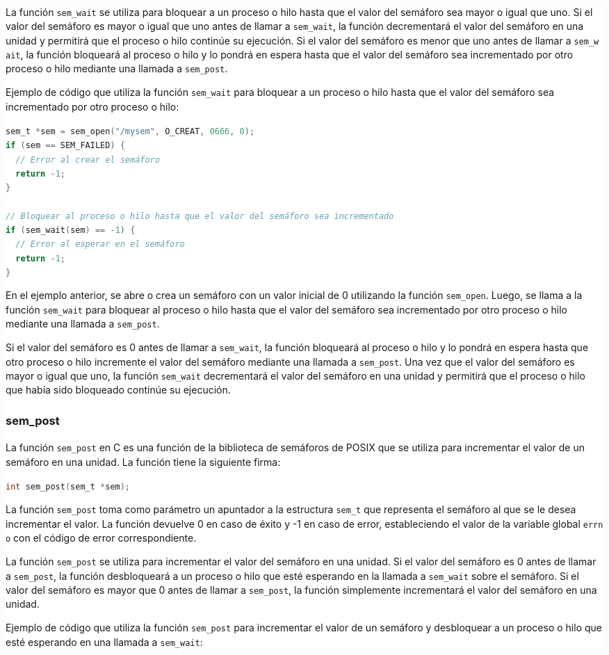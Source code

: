 La función `sem_wait` se utiliza para bloquear a un proceso o hilo hasta que el valor del semáforo sea mayor o igual que uno. Si el valor del semáforo es mayor o igual que uno antes de llamar a `sem_wait`, la función decrementará el valor del semáforo en una unidad y permitirá que el proceso o hilo continúe su ejecución. Si el valor del semáforo es menor que uno antes de llamar a `sem_wait`, la función bloqueará al proceso o hilo y lo pondrá en espera hasta que el valor del semáforo sea incrementado por otro proceso o hilo mediante una llamada a `sem_post`.

Ejemplo de código que utiliza la función `sem_wait` para bloquear a un proceso o hilo hasta que el valor del semáforo sea incrementado por otro proceso o hilo:

```c
sem_t *sem = sem_open("/mysem", O_CREAT, 0666, 0);
if (sem == SEM_FAILED) {
  // Error al crear el semáforo
  return -1;
}

// Bloquear al proceso o hilo hasta que el valor del semáforo sea incrementado
if (sem_wait(sem) == -1) {
  // Error al esperar en el semáforo
  return -1;
}
```

En el ejemplo anterior, se abre o crea un semáforo con un valor inicial de 0 utilizando la función `sem_open`. Luego, se llama a la función `sem_wait` para bloquear al proceso o hilo hasta que el valor del semáforo sea incrementado por otro proceso o hilo mediante una llamada a `sem_post`.&#x20;

Si el valor del semáforo es 0 antes de llamar a `sem_wait`, la función bloqueará al proceso o hilo y lo pondrá en espera hasta que otro proceso o hilo incremente el valor del semáforo mediante una llamada a `sem_post`. Una vez que el valor del semáforo es mayor o igual que uno, la función `sem_wait` decrementará el valor del semáforo en una unidad y permitirá que el proceso o hilo que había sido bloqueado continúe su ejecución.

### sem\_post

La función `sem_post` en C es una función de la biblioteca de semáforos de POSIX que se utiliza para incrementar el valor de un semáforo en una unidad. La función tiene la siguiente firma:

```c
int sem_post(sem_t *sem);
```

La función `sem_post` toma como parámetro un apuntador a la estructura `sem_t` que representa el semáforo al que se le desea incrementar el valor. La función devuelve 0 en caso de éxito y -1 en caso de error, estableciendo el valor de la variable global `errno` con el código de error correspondiente.

La función `sem_post` se utiliza para incrementar el valor del semáforo en una unidad. Si el valor del semáforo es 0 antes de llamar a `sem_post`, la función desbloqueará a un proceso o hilo que esté esperando en la llamada a `sem_wait` sobre el semáforo. Si el valor del semáforo es mayor que 0 antes de llamar a `sem_post`, la función simplemente incrementará el valor del semáforo en una unidad.

Ejemplo de código que utiliza la función `sem_post` para incrementar el valor de un semáforo y desbloquear a un proceso o hilo que esté esperando en una llamada a `sem_wait`:
